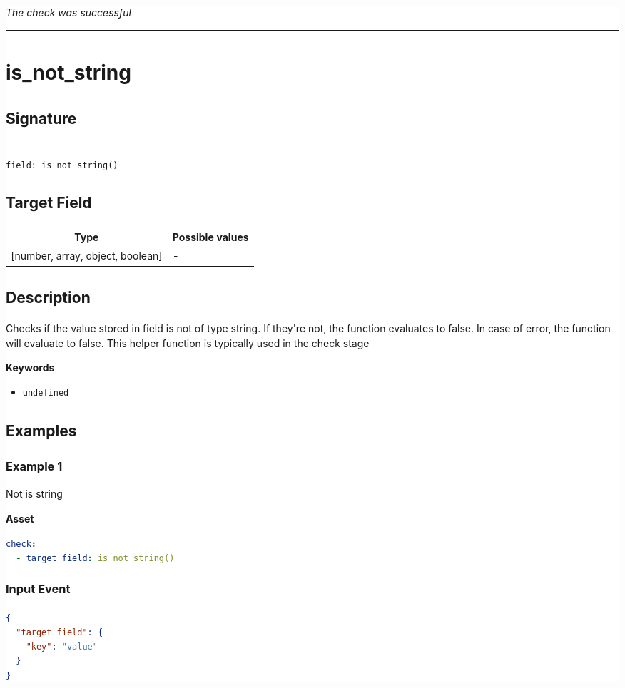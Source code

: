 *The check was successful*



---
# is_not_string

## Signature

```

field: is_not_string()
```

## Target Field

| Type | Possible values |
| ---- | --------------- |
| [number, array, object, boolean] | - |


## Description

Checks if the value stored in field is not of type string.
If they're not, the function evaluates to false. In case of error, the function will evaluate to false.
This helper function is typically used in the check stage


**Keywords**

- `undefined` 

## Examples

### Example 1

Not is string

**Asset**

```yaml
check:
  - target_field: is_not_string()
```

### Input Event

```json
{
  "target_field": {
    "key": "value"
  }
}
```
